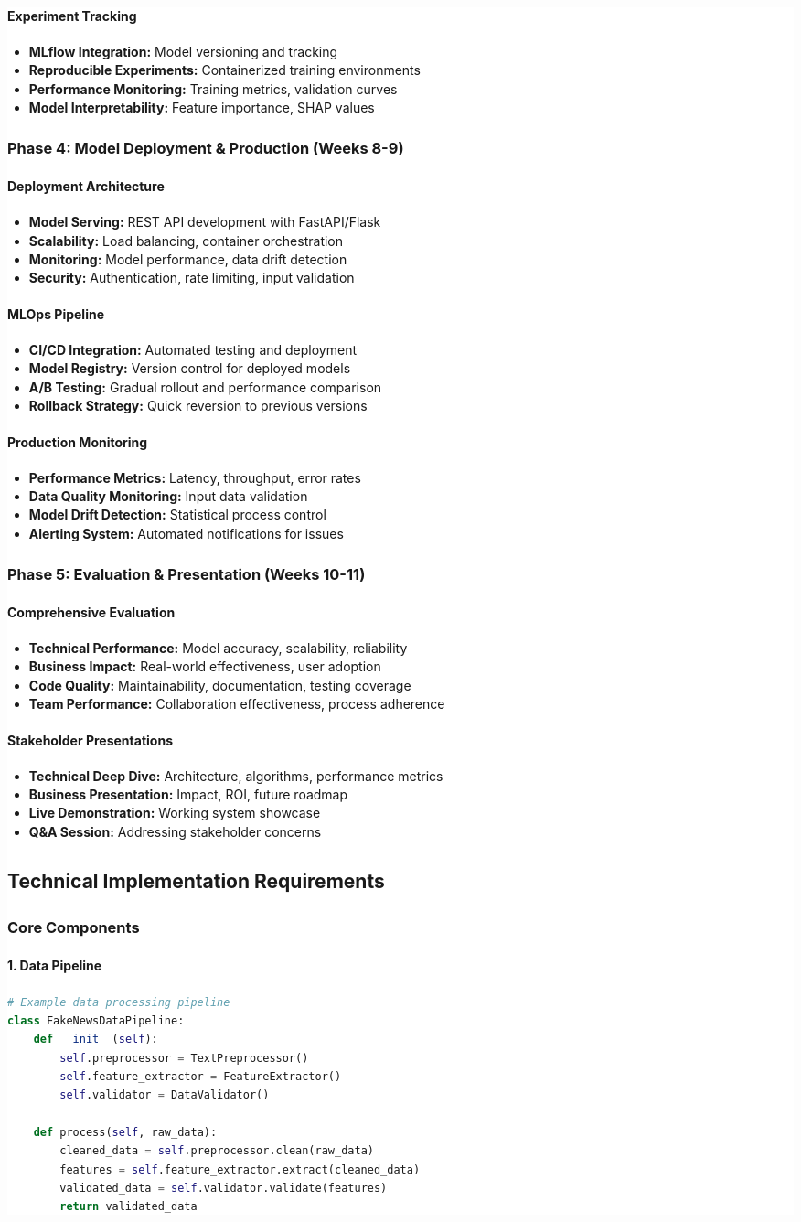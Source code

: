 #### Experiment Tracking
- **MLflow Integration:** Model versioning and tracking
- **Reproducible Experiments:** Containerized training environments
- **Performance Monitoring:** Training metrics, validation curves
- **Model Interpretability:** Feature importance, SHAP values

### Phase 4: Model Deployment & Production (Weeks 8-9)

#### Deployment Architecture
- **Model Serving:** REST API development with FastAPI/Flask
- **Scalability:** Load balancing, container orchestration
- **Monitoring:** Model performance, data drift detection
- **Security:** Authentication, rate limiting, input validation

#### MLOps Pipeline
- **CI/CD Integration:** Automated testing and deployment
- **Model Registry:** Version control for deployed models
- **A/B Testing:** Gradual rollout and performance comparison
- **Rollback Strategy:** Quick reversion to previous versions

#### Production Monitoring
- **Performance Metrics:** Latency, throughput, error rates
- **Data Quality Monitoring:** Input data validation
- **Model Drift Detection:** Statistical process control
- **Alerting System:** Automated notifications for issues

### Phase 5: Evaluation & Presentation (Weeks 10-11)

#### Comprehensive Evaluation
- **Technical Performance:** Model accuracy, scalability, reliability
- **Business Impact:** Real-world effectiveness, user adoption
- **Code Quality:** Maintainability, documentation, testing coverage
- **Team Performance:** Collaboration effectiveness, process adherence

#### Stakeholder Presentations
- **Technical Deep Dive:** Architecture, algorithms, performance metrics
- **Business Presentation:** Impact, ROI, future roadmap
- **Live Demonstration:** Working system showcase
- **Q&A Session:** Addressing stakeholder concerns

## Technical Implementation Requirements

### Core Components

#### 1. Data Pipeline
```python
# Example data processing pipeline
class FakeNewsDataPipeline:
    def __init__(self):
        self.preprocessor = TextPreprocessor()
        self.feature_extractor = FeatureExtractor()
        self.validator = DataValidator()

    def process(self, raw_data):
        cleaned_data = self.preprocessor.clean(raw_data)
        features = self.feature_extractor.extract(cleaned_data)
        validated_data = self.validator.validate(features)
        return validated_data
```
